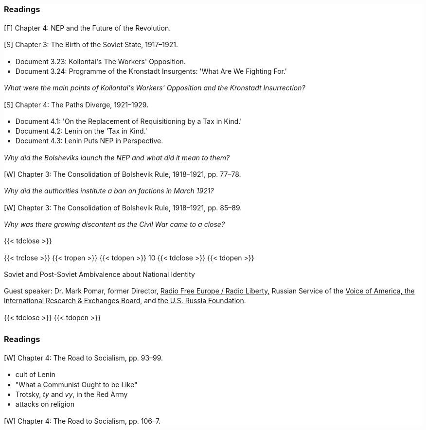 
### Readings

\[F\] Chapter 4: NEP and the Future of the Revolution.

\[S\] Chapter 3: The Birth of the Soviet State, 1917–1921.

*   Document 3.23: Kollontai's The Workers' Opposition.
*   Document 3.24: Programme of the Kronstadt Insurgents: 'What Are We Fighting For.'

_What were the main points of Kollontai's Workers' Opposition and the Kronstadt Insurrection?_

\[S\] Chapter 4: The Paths Diverge, 1921–1929.

*   Document 4.1: 'On the Replacement of Requisitioning by a Tax in Kind.'
*   Document 4.2: Lenin on the 'Tax in Kind.'
*   Document 4.3: Lenin Puts NEP in Perspective.

_Why did the Bolsheviks launch the NEP and what did it mean to them?_

\[W\] Chapter 3: The Consolidation of Bolshevik Rule, 1918–1921, pp. 77–78.

_Why did the authorities institute a ban on factions in March 1921?_

\[W\] Chapter 3: The Consolidation of Bolshevik Rule, 1918–1921, pp. 85–89.

_Why was there growing discontent as the Civil War came to a close?_


{{< tdclose >}}

{{< trclose >}}
{{< tropen >}}
{{< tdopen >}}
10
{{< tdclose >}}
{{< tdopen >}}


Soviet and Post-Soviet Ambivalence about National Identity

Guest speaker: Dr. Mark Pomar, former Director, [Radio Free Europe / Radio Liberty,](http://www.rferl.org/) Russian Service of the [Voice of America, the International Research & Exchanges Board,](http://www.voanews.com/) and [the U.S. Russia Foundation](http://www.usrf.us/).


{{< tdclose >}}
{{< tdopen >}}


### Readings

\[W\] Chapter 4: The Road to Socialism, pp. 93–99.

*   cult of Lenin
*   "What a Communist Ought to be Like"
*   Trotsky, _ty_ and _vy_, in the Red Army
*   attacks on religion

\[W\] Chapter 4: The Road to Socialism, pp. 106–7.

